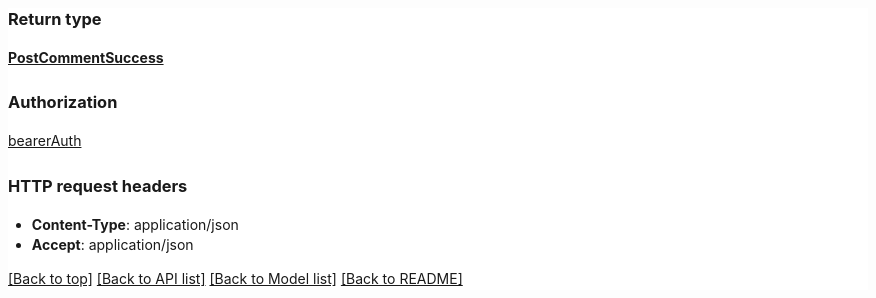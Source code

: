 ### Return type

[**PostCommentSuccess**](PostCommentSuccess.md)

### Authorization

[bearerAuth](../README.md#bearerAuth)

### HTTP request headers

 - **Content-Type**: application/json
 - **Accept**: application/json

[[Back to top]](#) [[Back to API list]](../README.md#documentation-for-api-endpoints) [[Back to Model list]](../README.md#documentation-for-models) [[Back to README]](../README.md)


